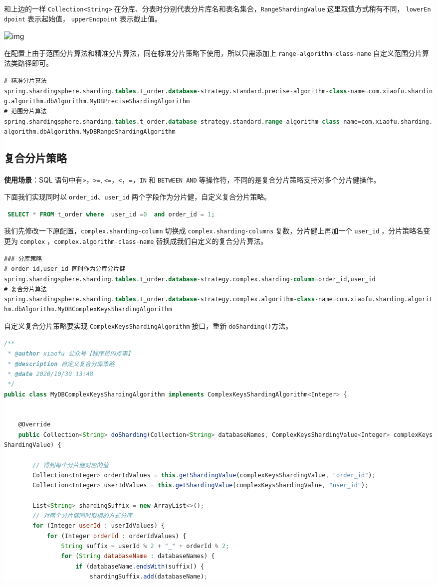 和上边的一样 `Collection<String>` 在分库、分表时分别代表分片库名和表名集合，`RangeShardingValue` 这里取值方式稍有不同， `lowerEndpoint` 表示起始值， `upperEndpoint` 表示截止值。

![img](https://img-blog.csdnimg.cn/2020110213404242.png?#pic_center)

在配置上由于范围分片算法和精准分片算法，同在标准分片策略下使用，所以只需添加上 `range-algorithm-class-name` 自定义范围分片算法类路径即可。

```sql
# 精准分片算法
spring.shardingsphere.sharding.tables.t_order.database-strategy.standard.precise-algorithm-class-name=com.xiaofu.sharding.algorithm.dbAlgorithm.MyDBPreciseShardingAlgorithm
# 范围分片算法
spring.shardingsphere.sharding.tables.t_order.database-strategy.standard.range-algorithm-class-name=com.xiaofu.sharding.algorithm.dbAlgorithm.MyDBRangeShardingAlgorithm
```

## 复合分片策略

**使用场景**：SQL 语句中有`>`，`>=`, `<=`，`<`，`=`，`IN` 和 `BETWEEN AND` 等操作符，不同的是复合分片策略支持对多个分片健操作。

下面我们实现同时以 `order_id`、`user_id` 两个字段作为分片健，自定义复合分片策略。

```sql
 SELECT * FROM t_order where  user_id =0  and order_id = 1;
```

我们先修改一下原配置，`complex.sharding-column` 切换成 `complex.sharding-columns` 复数，分片健上再加一个 `user_id` ，分片策略名变更为 `complex` ，`complex.algorithm-class-name` 替换成我们自定义的复合分片算法。

```sql
### 分库策略
# order_id,user_id 同时作为分库分片健
spring.shardingsphere.sharding.tables.t_order.database-strategy.complex.sharding-column=order_id,user_id
# 复合分片算法
spring.shardingsphere.sharding.tables.t_order.database-strategy.complex.algorithm-class-name=com.xiaofu.sharding.algorithm.dbAlgorithm.MyDBComplexKeysShardingAlgorithm
```

自定义复合分片策略要实现 `ComplexKeysShardingAlgorithm` 接口，重新 `doSharding()`方法。

```javascript
/**
 * @author xiaofu 公众号【程序员内点事】
 * @description 自定义复合分库策略
 * @date 2020/10/30 13:48
 */
public class MyDBComplexKeysShardingAlgorithm implements ComplexKeysShardingAlgorithm<Integer> {


    @Override
    public Collection<String> doSharding(Collection<String> databaseNames, ComplexKeysShardingValue<Integer> complexKeysShardingValue) {

        // 得到每个分片健对应的值
        Collection<Integer> orderIdValues = this.getShardingValue(complexKeysShardingValue, "order_id");
        Collection<Integer> userIdValues = this.getShardingValue(complexKeysShardingValue, "user_id");

        List<String> shardingSuffix = new ArrayList<>();
        // 对两个分片健同时取模的方式分库
        for (Integer userId : userIdValues) {
            for (Integer orderId : orderIdValues) {
                String suffix = userId % 2 + "_" + orderId % 2;
                for (String databaseName : databaseNames) {
                    if (databaseName.endsWith(suffix)) {
                        shardingSuffix.add(databaseName);
```
